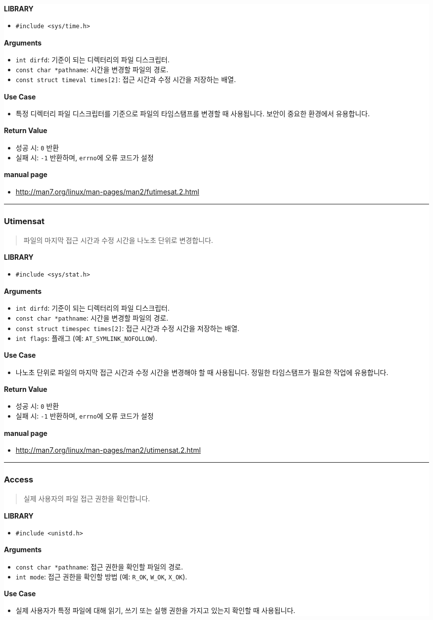 **LIBRARY**
- `#include <sys/time.h>`

**Arguments**
- `int dirfd`: 기준이 되는 디렉터리의 파일 디스크립터.
- `const char *pathname`: 시간을 변경할 파일의 경로.
- `const struct timeval times[2]`: 접근 시간과 수정 시간을 저장하는 배열.

**Use Case**
- 특정 디렉터리 파일 디스크립터를 기준으로 파일의 타임스탬프를 변경할 때 사용됩니다. 보안이 중요한 환경에서 유용합니다.

**Return Value**
- 성공 시: `0` 반환
- 실패 시: `-1` 반환하며, `errno`에 오류 코드가 설정

**manual page**
- http://man7.org/linux/man-pages/man2/futimesat.2.html

---

### Utimensat
> 파일의 마지막 접근 시간과 수정 시간을 나노초 단위로 변경합니다.

**LIBRARY**
- `#include <sys/stat.h>`

**Arguments**
- `int dirfd`: 기준이 되는 디렉터리의 파일 디스크립터.
- `const char *pathname`: 시간을 변경할 파일의 경로.
- `const struct timespec times[2]`: 접근 시간과 수정 시간을 저장하는 배열.
- `int flags`: 플래그 (예: `AT_SYMLINK_NOFOLLOW`).

**Use Case**
- 나노초 단위로 파일의 마지막 접근 시간과 수정 시간을 변경해야 할 때 사용됩니다. 정밀한 타임스탬프가 필요한 작업에 유용합니다.

**Return Value**
- 성공 시: `0` 반환
- 실패 시: `-1` 반환하며, `errno`에 오류 코드가 설정

**manual page**
- http://man7.org/linux/man-pages/man2/utimensat.2.html

---

### Access
> 실제 사용자의 파일 접근 권한을 확인합니다.

**LIBRARY**
- `#include <unistd.h>`

**Arguments**
- `const char *pathname`: 접근 권한을 확인할 파일의 경로.
- `int mode`: 접근 권한을 확인할 방법 (예: `R_OK`, `W_OK`, `X_OK`).

**Use Case**
- 실제 사용자가 특정 파일에 대해 읽기, 쓰기 또는 실행 권한을 가지고 있는지 확인할 때 사용됩니다.
